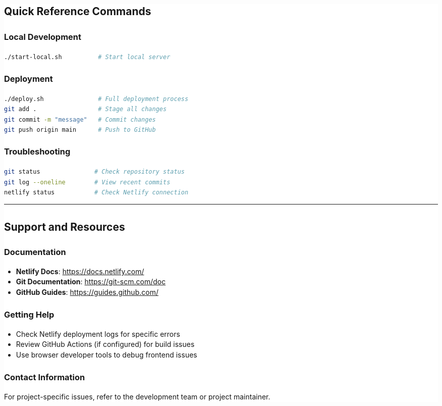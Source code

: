 
## Quick Reference Commands

### Local Development
```bash
./start-local.sh          # Start local server
```

### Deployment
```bash
./deploy.sh               # Full deployment process
git add .                 # Stage all changes
git commit -m "message"   # Commit changes
git push origin main      # Push to GitHub
```

### Troubleshooting
```bash
git status               # Check repository status
git log --oneline        # View recent commits
netlify status           # Check Netlify connection
```

---

## Support and Resources

### Documentation
- **Netlify Docs**: https://docs.netlify.com/
- **Git Documentation**: https://git-scm.com/doc
- **GitHub Guides**: https://guides.github.com/

### Getting Help
- Check Netlify deployment logs for specific errors
- Review GitHub Actions (if configured) for build issues
- Use browser developer tools to debug frontend issues

### Contact Information
For project-specific issues, refer to the development team or project maintainer.

